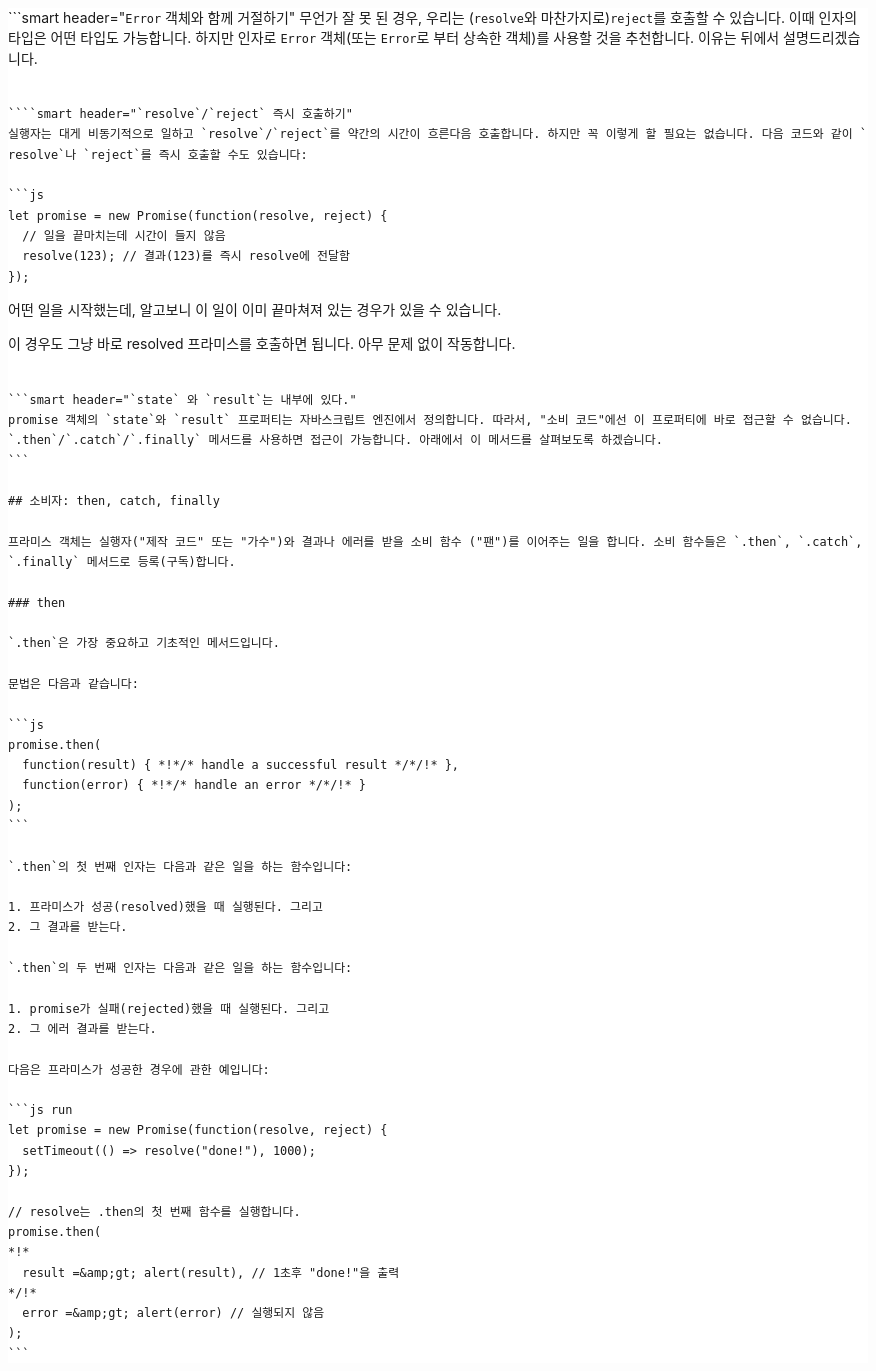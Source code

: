 ```smart header="`Error` 객체와 함께 거절하기"
무언가 잘 못 된 경우, 우리는 (`resolve`와 마찬가지로)`reject`를 호출할 수 있습니다. 이때 인자의 타입은 어떤 타입도 가능합니다. 하지만 인자로 `Error` 객체(또는 `Error`로 부터 상속한 객체)를 사용할 것을 추천합니다. 이유는 뒤에서 설명드리겠습니다.
```

````smart header="`resolve`/`reject` 즉시 호출하기"
실행자는 대게 비동기적으로 일하고 `resolve`/`reject`를 약간의 시간이 흐른다음 호출합니다. 하지만 꼭 이렇게 할 필요는 없습니다. 다음 코드와 같이 `resolve`나 `reject`를 즉시 호출할 수도 있습니다:

```js
let promise = new Promise(function(resolve, reject) {
  // 일을 끝마치는데 시간이 들지 않음
  resolve(123); // 결과(123)를 즉시 resolve에 전달함
});
```

어떤 일을 시작했는데, 알고보니 이 일이 이미 끝마쳐져 있는 경우가 있을 수 있습니다.

이 경우도 그냥 바로 resolved 프라미스를 호출하면 됩니다. 아무 문제 없이 작동합니다.
````

```smart header="`state` 와 `result`는 내부에 있다."
promise 객체의 `state`와 `result` 프로퍼티는 자바스크립트 엔진에서 정의합니다. 따라서, "소비 코드"에선 이 프로퍼티에 바로 접근할 수 없습니다. `.then`/`.catch`/`.finally` 메서드를 사용하면 접근이 가능합니다. 아래에서 이 메서드를 살펴보도록 하겠습니다.
```

## 소비자: then, catch, finally

프라미스 객체는 실행자("제작 코드" 또는 "가수")와 결과나 에러를 받을 소비 함수 ("팬")를 이어주는 일을 합니다. 소비 함수들은 `.then`, `.catch`, `.finally` 메서드로 등록(구독)합니다.

### then

`.then`은 가장 중요하고 기초적인 메서드입니다.

문법은 다음과 같습니다:

```js
promise.then(
  function(result) { *!*/* handle a successful result */*/!* },
  function(error) { *!*/* handle an error */*/!* }
);
```

`.then`의 첫 번째 인자는 다음과 같은 일을 하는 함수입니다:

1. 프라미스가 성공(resolved)했을 때 실행된다. 그리고
2. 그 결과를 받는다.

`.then`의 두 번째 인자는 다음과 같은 일을 하는 함수입니다:

1. promise가 실패(rejected)했을 때 실행된다. 그리고
2. 그 에러 결과를 받는다.

다음은 프라미스가 성공한 경우에 관한 예입니다:

```js run
let promise = new Promise(function(resolve, reject) {
  setTimeout(() => resolve("done!"), 1000);
});

// resolve는 .then의 첫 번째 함수를 실행합니다.
promise.then(
*!*
  result =&amp;gt; alert(result), // 1초후 "done!"을 출력
*/!*
  error =&amp;gt; alert(error) // 실행되지 않음
);
```
